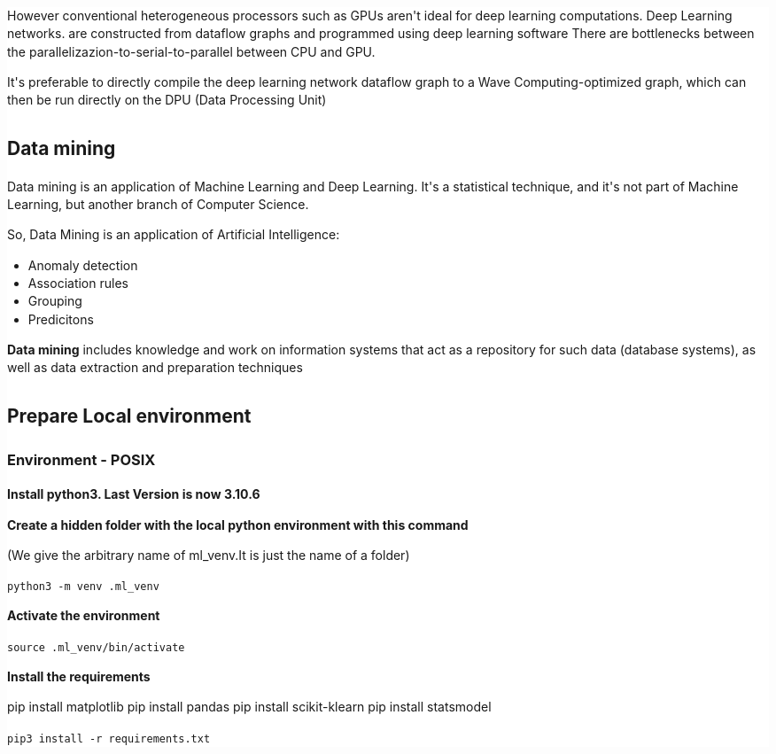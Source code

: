 However conventional heterogeneous processors such as GPUs aren't ideal for deep learning computations.
Deep Learning networks.
are constructed from dataflow graphs and programmed using deep learning software
There are bottlenecks between the parallelizazion-to-serial-to-parallel
between CPU and GPU.

It's preferable to directly compile the deep learning
network dataflow graph to a Wave Computing-optimized
graph, which can then be run directly on the DPU
(Data Processing Unit)


## Data mining

Data mining is an application of Machine Learning and Deep Learning.
It's a statistical technique, and it's not part of Machine Learning, 
but another branch of Computer Science.

So, Data Mining is an application of Artificial Intelligence:

- Anomaly detection
- Association rules
- Grouping
- Predicitons

**Data mining** includes
knowledge and work on information systems that act as a repository for such data (database
systems), as well as data extraction and preparation techniques

## Prepare Local environment

### Environment - POSIX
**Install python3. Last Version is now 3.10.6**

**Create a hidden folder with the local python environment with this command**

(We give the arbitrary name of ml_venv.It is just the name of a folder)

`python3 -m venv .ml_venv`


**Activate the environment**

`source .ml_venv/bin/activate`

**Install the requirements**

pip install matplotlib
pip install pandas
pip install scikit-klearn
pip install statsmodel


`pip3 install -r requirements.txt`